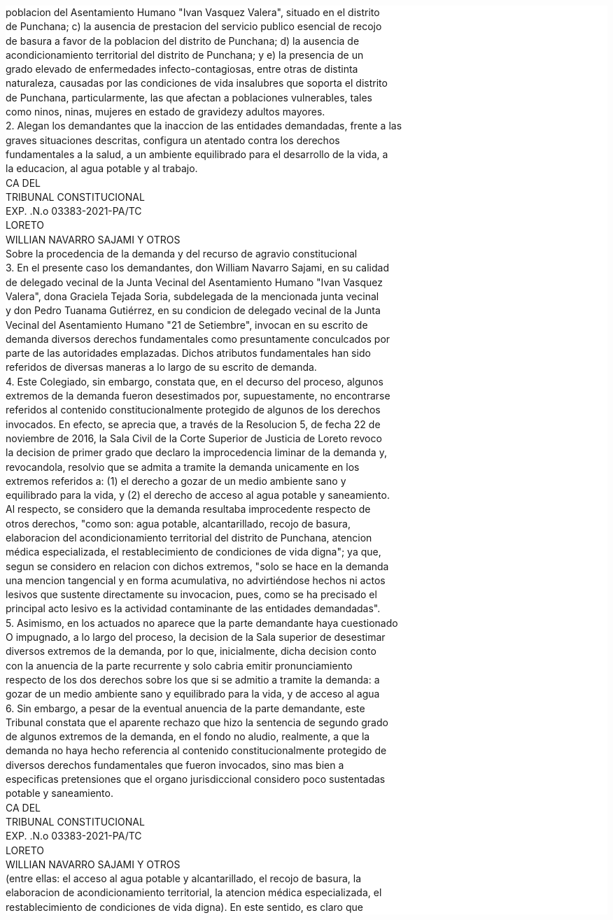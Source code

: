 poblacion del Asentamiento Humano "Ivan Vasquez Valera", situado en el distrito  
de Punchana; c) la ausencia de prestacion del servicio publico esencial de recojo  
de basura a favor de la poblacion del distrito de Punchana; d) la ausencia de  
acondicionamiento territorial del distrito de Punchana; y e) la presencia de un  
grado elevado de enfermedades infecto-contagiosas, entre otras de distinta  
naturaleza, causadas por las condiciones de vida insalubres que soporta el distrito  
de Punchana, particularmente, las que afectan a poblaciones vulnerables, tales  
como ninos, ninas, mujeres en estado de gravidezy adultos mayores.  
2. Alegan los demandantes que la inaccion de las entidades demandadas, frente a las  
graves situaciones descritas, configura un atentado contra los derechos  
fundamentales a la salud, a un ambiente equilibrado para el desarrollo de la vida, a  
la educacion, al agua potable y al trabajo.  
CA DEL  
TRIBUNAL CONSTITUCIONAL  
EXP. .N.o 03383-2021-PA/TC  
LORETO  
WILLIAN NAVARRO SAJAMI Y OTROS  
Sobre la procedencia de la demanda y del recurso de agravio constitucional  
3. En el presente caso los demandantes, don William Navarro Sajami, en su calidad  
de delegado vecinal de la Junta Vecinal del Asentamiento Humano "Ivan Vasquez  
Valera", dona Graciela Tejada Soria, subdelegada de la mencionada junta vecinal  
y don Pedro Tuanama Gutiérrez, en su condicion de delegado vecinal de la Junta  
Vecinal del Asentamiento Humano "21 de Setiembre", invocan en su escrito de  
demanda diversos derechos fundamentales como presuntamente conculcados por  
parte de las autoridades emplazadas. Dichos atributos fundamentales han sido  
referidos de diversas maneras a lo largo de su escrito de demanda.  
4. Este Colegiado, sin embargo, constata que, en el decurso del proceso, algunos  
extremos de la demanda fueron desestimados por, supuestamente, no encontrarse  
referidos al contenido constitucionalmente protegido de algunos de los derechos  
invocados. En efecto, se aprecia que, a través de la Resolucion 5, de fecha 22 de  
noviembre de 2016, la Sala Civil de la Corte Superior de Justicia de Loreto revoco  
la decision de primer grado que declaro la improcedencia liminar de la demanda y,  
revocandola, resolvio que se admita a tramite la demanda unicamente en los  
extremos referidos a: (1) el derecho a gozar de un medio ambiente sano y  
equilibrado para la vida, y (2) el derecho de acceso al agua potable y saneamiento.  
Al respecto, se considero que la demanda resultaba improcedente respecto de  
otros derechos, "como son: agua potable, alcantarillado, recojo de basura,  
elaboracion del acondicionamiento territorial del distrito de Punchana, atencion  
médica especializada, el restablecimiento de condiciones de vida digna"; ya que,  
segun se considero en relacion con dichos extremos, "solo se hace en la demanda  
una mencion tangencial y en forma acumulativa, no advirtiéndose hechos ni actos  
lesivos que sustente directamente su invocacion, pues, como se ha precisado el  
principal acto lesivo es la actividad contaminante de las entidades demandadas".  
5. Asimismo, en los actuados no aparece que la parte demandante haya cuestionado  
O impugnado, a lo largo del proceso, la decision de la Sala superior de desestimar  
diversos extremos de la demanda, por lo que, inicialmente, dicha decision conto  
con la anuencia de la parte recurrente y solo cabria emitir pronunciamiento  
respecto de los dos derechos sobre los que si se admitio a tramite la demanda: a  
gozar de un medio ambiente sano y equilibrado para la vida, y de acceso al agua  
6. Sin embargo, a pesar de la eventual anuencia de la parte demandante, este  
Tribunal constata que el aparente rechazo que hizo la sentencia de segundo grado  
de algunos extremos de la demanda, en el fondo no aludio, realmente, a que la  
demanda no haya hecho referencia al contenido constitucionalmente protegido de  
diversos derechos fundamentales que fueron invocados, sino mas bien a  
especificas pretensiones que el organo jurisdiccional considero poco sustentadas  
potable y saneamiento.  
CA DEL  
TRIBUNAL CONSTITUCIONAL  
EXP. .N.o 03383-2021-PA/TC  
LORETO  
WILLIAN NAVARRO SAJAMI Y OTROS  
(entre ellas: el acceso al agua potable y alcantarillado, el recojo de basura, la  
elaboracion de acondicionamiento territorial, la atencion médica especializada, el  
restablecimiento de condiciones de vida digna). En este sentido, es claro que  